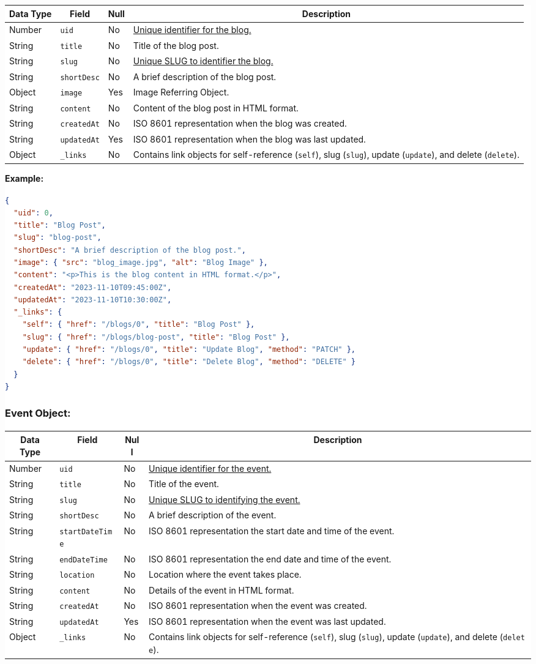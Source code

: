 | Data Type | Field       | Null | Description                                                                                                 |
| --------- | ----------- | ---- | ----------------------------------------------------------------------------------------------------------- |
| Number    | `uid`       | No   | <u>Unique identifier for the blog.</u>                                                                      |
| String    | `title`     | No   | Title of the blog post.                                                                                     |
| String    | `slug`      | No   | <u>Unique SLUG to identifier the blog.</u>                                                                  |
| String    | `shortDesc` | No   | A brief description of the blog post.                                                                       |
| Object    | `image`     | Yes  | Image Referring Object.                                                                                     |
| String    | `content`   | No   | Content of the blog post in HTML format.                                                                    |
| String    | `createdAt` | No   | ISO 8601 representation when the blog was created.                                                          |
| String    | `updatedAt` | Yes  | ISO 8601 representation when the blog was last updated.                                                     |
| Object    | `_links`    | No   | Contains link objects for self-reference (`self`), slug (`slug`), update (`update`), and delete (`delete`). |

**Example:**

```json
{
  "uid": 0,
  "title": "Blog Post",
  "slug": "blog-post",
  "shortDesc": "A brief description of the blog post.",
  "image": { "src": "blog_image.jpg", "alt": "Blog Image" },
  "content": "<p>This is the blog content in HTML format.</p>",
  "createdAt": "2023-11-10T09:45:00Z",
  "updatedAt": "2023-11-10T10:30:00Z",
  "_links": {
    "self": { "href": "/blogs/0", "title": "Blog Post" },
    "slug": { "href": "/blogs/blog-post", "title": "Blog Post" },
    "update": { "href": "/blogs/0", "title": "Update Blog", "method": "PATCH" },
    "delete": { "href": "/blogs/0", "title": "Delete Blog", "method": "DELETE" }
  }
}
```

### Event Object:

| Data Type | Field           | Null | Description                                                                                                 |
| --------- | --------------- | ---- | ----------------------------------------------------------------------------------------------------------- |
| Number    | `uid`           | No   | <u>Unique identifier for the event.</u>                                                                     |
| String    | `title`         | No   | Title of the event.                                                                                         |
| String    | `slug`          | No   | <u>Unique SLUG to identifying the event.</u>                                                                |
| String    | `shortDesc`     | No   | A brief description of the event.                                                                           |
| String    | `startDateTime` | No   | ISO 8601 representation the start date and time of the event.                                               |
| String    | `endDateTime`   | No   | ISO 8601 representation the end date and time of the event.                                                 |
| String    | `location`      | No   | Location where the event takes place.                                                                       |
| String    | `content`       | No   | Details of the event in HTML format.                                                                        |
| String    | `createdAt`     | No   | ISO 8601 representation when the event was created.                                                         |
| String    | `updatedAt`     | Yes  | ISO 8601 representation when the event was last updated.                                                    |
| Object    | `_links`        | No   | Contains link objects for self-reference (`self`), slug (`slug`), update (`update`), and delete (`delete`). |
